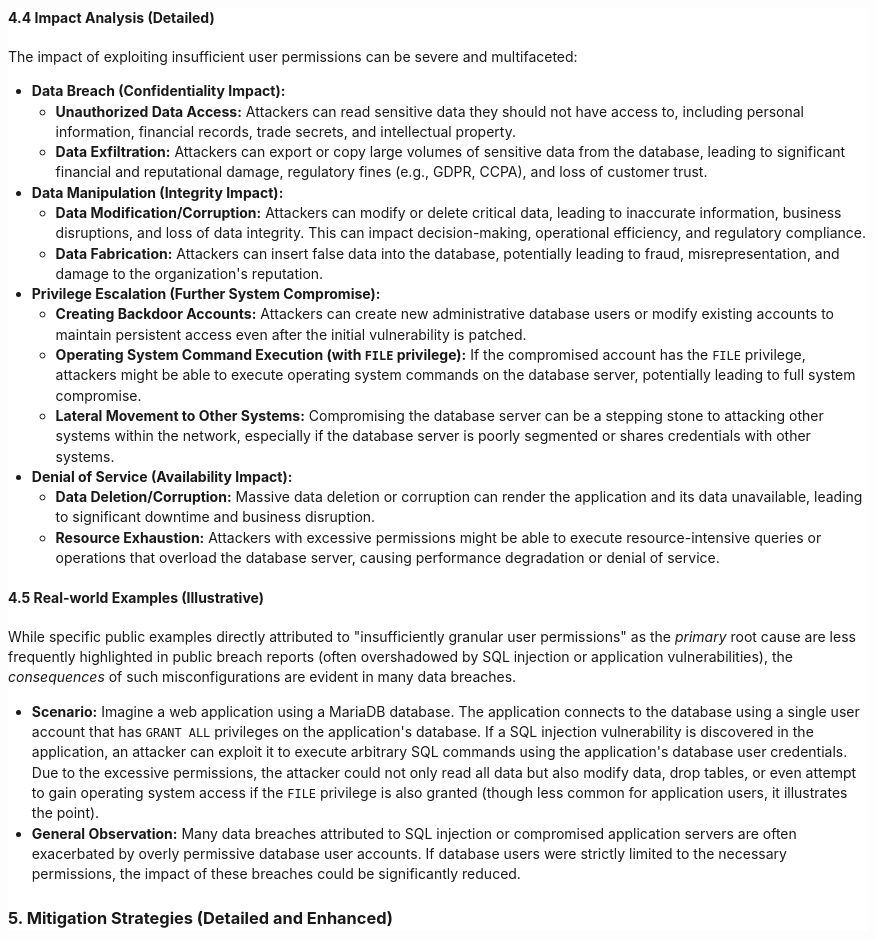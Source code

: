 #### 4.4 Impact Analysis (Detailed)

The impact of exploiting insufficient user permissions can be severe and multifaceted:

*   **Data Breach (Confidentiality Impact):**
    *   **Unauthorized Data Access:** Attackers can read sensitive data they should not have access to, including personal information, financial records, trade secrets, and intellectual property.
    *   **Data Exfiltration:** Attackers can export or copy large volumes of sensitive data from the database, leading to significant financial and reputational damage, regulatory fines (e.g., GDPR, CCPA), and loss of customer trust.
*   **Data Manipulation (Integrity Impact):**
    *   **Data Modification/Corruption:** Attackers can modify or delete critical data, leading to inaccurate information, business disruptions, and loss of data integrity. This can impact decision-making, operational efficiency, and regulatory compliance.
    *   **Data Fabrication:** Attackers can insert false data into the database, potentially leading to fraud, misrepresentation, and damage to the organization's reputation.
*   **Privilege Escalation (Further System Compromise):**
    *   **Creating Backdoor Accounts:** Attackers can create new administrative database users or modify existing accounts to maintain persistent access even after the initial vulnerability is patched.
    *   **Operating System Command Execution (with `FILE` privilege):** If the compromised account has the `FILE` privilege, attackers might be able to execute operating system commands on the database server, potentially leading to full system compromise.
    *   **Lateral Movement to Other Systems:**  Compromising the database server can be a stepping stone to attacking other systems within the network, especially if the database server is poorly segmented or shares credentials with other systems.
*   **Denial of Service (Availability Impact):**
    *   **Data Deletion/Corruption:**  Massive data deletion or corruption can render the application and its data unavailable, leading to significant downtime and business disruption.
    *   **Resource Exhaustion:** Attackers with excessive permissions might be able to execute resource-intensive queries or operations that overload the database server, causing performance degradation or denial of service.

#### 4.5 Real-world Examples (Illustrative)

While specific public examples directly attributed to "insufficiently granular user permissions" as the *primary* root cause are less frequently highlighted in public breach reports (often overshadowed by SQL injection or application vulnerabilities), the *consequences* of such misconfigurations are evident in many data breaches.

*   **Scenario:** Imagine a web application using a MariaDB database. The application connects to the database using a single user account that has `GRANT ALL` privileges on the application's database. If a SQL injection vulnerability is discovered in the application, an attacker can exploit it to execute arbitrary SQL commands using the application's database user credentials. Due to the excessive permissions, the attacker could not only read all data but also modify data, drop tables, or even attempt to gain operating system access if the `FILE` privilege is also granted (though less common for application users, it illustrates the point).
*   **General Observation:** Many data breaches attributed to SQL injection or compromised application servers are often exacerbated by overly permissive database user accounts. If database users were strictly limited to the necessary permissions, the impact of these breaches could be significantly reduced.

### 5. Mitigation Strategies (Detailed and Enhanced)
